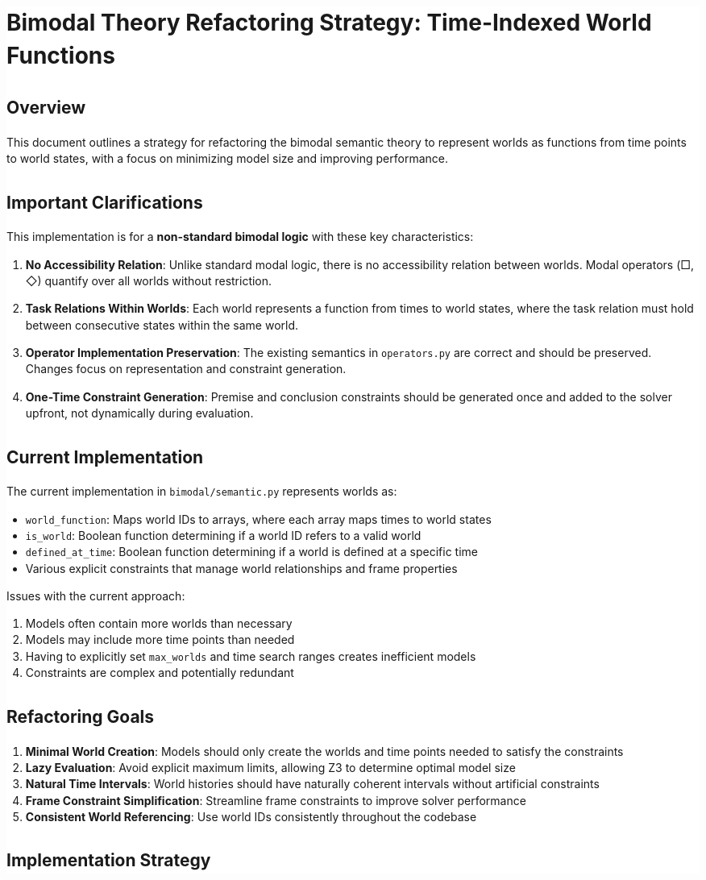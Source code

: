 # Bimodal Theory Refactoring Strategy: Time-Indexed World Functions

## Overview

This document outlines a strategy for refactoring the bimodal semantic theory to represent worlds as functions from time points to world states, with a focus on minimizing model size and improving performance.

## Important Clarifications

This implementation is for a **non-standard bimodal logic** with these key characteristics:

1. **No Accessibility Relation**: Unlike standard modal logic, there is no accessibility relation between worlds. Modal operators (□, ◇) quantify over all worlds without restriction.

2. **Task Relations Within Worlds**: Each world represents a function from times to world states, where the task relation must hold between consecutive states within the same world.

3. **Operator Implementation Preservation**: The existing semantics in `operators.py` are correct and should be preserved. Changes focus on representation and constraint generation.

4. **One-Time Constraint Generation**: Premise and conclusion constraints should be generated once and added to the solver upfront, not dynamically during evaluation.

## Current Implementation

The current implementation in `bimodal/semantic.py` represents worlds as:

- `world_function`: Maps world IDs to arrays, where each array maps times to world states
- `is_world`: Boolean function determining if a world ID refers to a valid world
- `defined_at_time`: Boolean function determining if a world is defined at a specific time
- Various explicit constraints that manage world relationships and frame properties

Issues with the current approach:
1. Models often contain more worlds than necessary
2. Models may include more time points than needed
3. Having to explicitly set `max_worlds` and time search ranges creates inefficient models
4. Constraints are complex and potentially redundant

## Refactoring Goals

1. **Minimal World Creation**: Models should only create the worlds and time points needed to satisfy the constraints
2. **Lazy Evaluation**: Avoid explicit maximum limits, allowing Z3 to determine optimal model size
3. **Natural Time Intervals**: World histories should have naturally coherent intervals without artificial constraints
4. **Frame Constraint Simplification**: Streamline frame constraints to improve solver performance
5. **Consistent World Referencing**: Use world IDs consistently throughout the codebase

## Implementation Strategy
